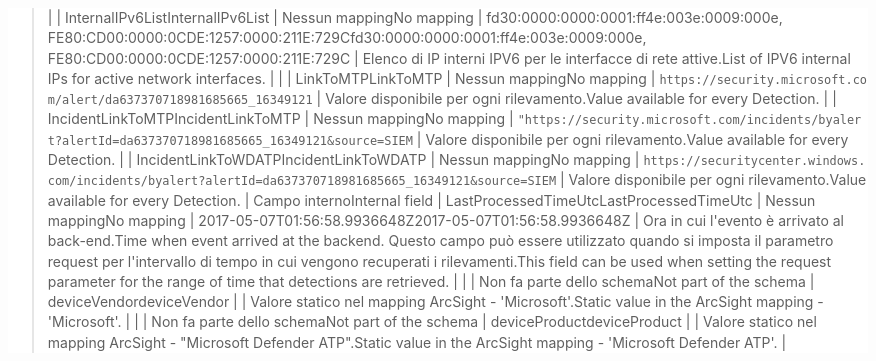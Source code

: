 > |                  | <span data-ttu-id="7aaa0-258">InternalIPv6List</span><span class="sxs-lookup"><span data-stu-id="7aaa0-258">InternalIPv6List</span></span>          | <span data-ttu-id="7aaa0-259">Nessun mapping</span><span class="sxs-lookup"><span data-stu-id="7aaa0-259">No mapping</span></span>          | <span data-ttu-id="7aaa0-260">fd30:0000:0000:0001:ff4e:003e:0009:000e, FE80:CD00:0000:0CDE:1257:0000:211E:729C</span><span class="sxs-lookup"><span data-stu-id="7aaa0-260">fd30:0000:0000:0001:ff4e:003e:0009:000e,   FE80:CD00:0000:0CDE:1257:0000:211E:729C</span></span> | <span data-ttu-id="7aaa0-261">Elenco di IP interni IPV6 per le interfacce di rete attive.</span><span class="sxs-lookup"><span data-stu-id="7aaa0-261">List of IPV6 internal IPs for active network interfaces.</span></span>                                                                                                                                                                               |
| | <span data-ttu-id="7aaa0-262">LinkToMTP</span><span class="sxs-lookup"><span data-stu-id="7aaa0-262">LinkToMTP</span></span> | <span data-ttu-id="7aaa0-263">Nessun mapping</span><span class="sxs-lookup"><span data-stu-id="7aaa0-263">No mapping</span></span> | `https://security.microsoft.com/alert/da637370718981685665_16349121` | <span data-ttu-id="7aaa0-264">Valore disponibile per ogni rilevamento.</span><span class="sxs-lookup"><span data-stu-id="7aaa0-264">Value available for every Detection.</span></span>
| | <span data-ttu-id="7aaa0-265">IncidentLinkToMTP</span><span class="sxs-lookup"><span data-stu-id="7aaa0-265">IncidentLinkToMTP</span></span> | <span data-ttu-id="7aaa0-266">Nessun mapping</span><span class="sxs-lookup"><span data-stu-id="7aaa0-266">No mapping</span></span> | `"https://security.microsoft.com/incidents/byalert?alertId=da637370718981685665_16349121&source=SIEM` | <span data-ttu-id="7aaa0-267">Valore disponibile per ogni rilevamento.</span><span class="sxs-lookup"><span data-stu-id="7aaa0-267">Value available for every Detection.</span></span>
| | <span data-ttu-id="7aaa0-268">IncidentLinkToWDATP</span><span class="sxs-lookup"><span data-stu-id="7aaa0-268">IncidentLinkToWDATP</span></span> | <span data-ttu-id="7aaa0-269">Nessun mapping</span><span class="sxs-lookup"><span data-stu-id="7aaa0-269">No mapping</span></span> | `https://securitycenter.windows.com/incidents/byalert?alertId=da637370718981685665_16349121&source=SIEM` | <span data-ttu-id="7aaa0-270">Valore disponibile per ogni rilevamento.</span><span class="sxs-lookup"><span data-stu-id="7aaa0-270">Value available for every Detection.</span></span>
> | <span data-ttu-id="7aaa0-271">Campo interno</span><span class="sxs-lookup"><span data-stu-id="7aaa0-271">Internal   field</span></span> | <span data-ttu-id="7aaa0-272">LastProcessedTimeUtc</span><span class="sxs-lookup"><span data-stu-id="7aaa0-272">LastProcessedTimeUtc</span></span>      | <span data-ttu-id="7aaa0-273">Nessun mapping</span><span class="sxs-lookup"><span data-stu-id="7aaa0-273">No mapping</span></span>          | <span data-ttu-id="7aaa0-274">2017-05-07T01:56:58.9936648Z</span><span class="sxs-lookup"><span data-stu-id="7aaa0-274">2017-05-07T01:56:58.9936648Z</span></span>                                                       | <span data-ttu-id="7aaa0-275">Ora in cui l'evento è arrivato al back-end.</span><span class="sxs-lookup"><span data-stu-id="7aaa0-275">Time when event arrived at the   backend.</span></span> <span data-ttu-id="7aaa0-276">Questo campo può essere utilizzato quando si imposta il parametro request per l'intervallo di tempo in cui vengono recuperati i rilevamenti.</span><span class="sxs-lookup"><span data-stu-id="7aaa0-276">This field can be used when setting the request parameter for the range of time that detections are retrieved.</span></span>                         |
> |                  | <span data-ttu-id="7aaa0-277">Non fa parte dello schema</span><span class="sxs-lookup"><span data-stu-id="7aaa0-277">Not part of the schema</span></span>    | <span data-ttu-id="7aaa0-278">deviceVendor</span><span class="sxs-lookup"><span data-stu-id="7aaa0-278">deviceVendor</span></span>        |                                                                                    | <span data-ttu-id="7aaa0-279">Valore statico nel mapping ArcSight - 'Microsoft'.</span><span class="sxs-lookup"><span data-stu-id="7aaa0-279">Static value in the ArcSight   mapping - 'Microsoft'.</span></span>                                                                                                                          |
> |                  | <span data-ttu-id="7aaa0-280">Non fa parte dello schema</span><span class="sxs-lookup"><span data-stu-id="7aaa0-280">Not part of the schema</span></span>    | <span data-ttu-id="7aaa0-281">deviceProduct</span><span class="sxs-lookup"><span data-stu-id="7aaa0-281">deviceProduct</span></span>       |                                                                                    | <span data-ttu-id="7aaa0-282">Valore statico nel mapping ArcSight - "Microsoft Defender ATP".</span><span class="sxs-lookup"><span data-stu-id="7aaa0-282">Static value in the ArcSight   mapping - 'Microsoft Defender ATP'.</span></span>                                                                                                               |